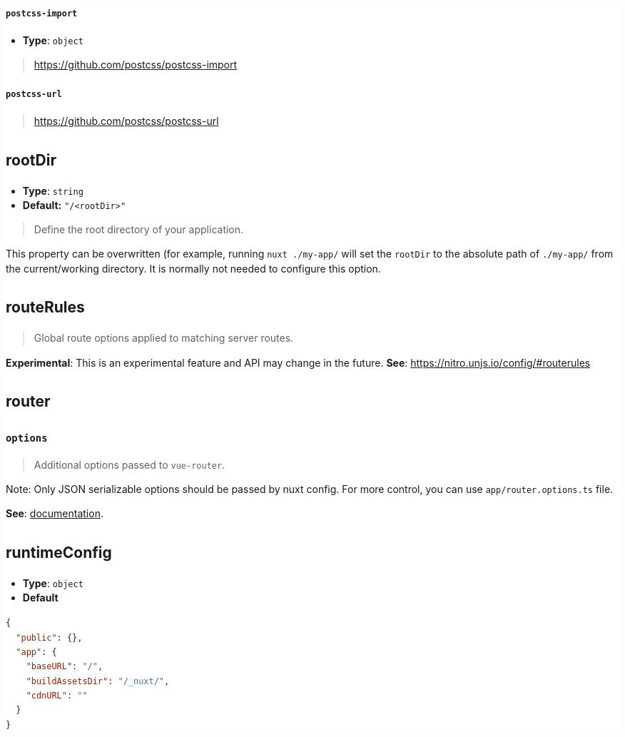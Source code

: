 
#### `postcss-import`

- **Type**: `object`

> https://github.com/postcss/postcss-import


#### `postcss-url`


> https://github.com/postcss/postcss-url

## rootDir

- **Type**: `string`
- **Default:** `"/<rootDir>"`

> Define the root directory of your application.

This property can be overwritten (for example, running `nuxt ./my-app/` will set the `rootDir` to the absolute path of `./my-app/` from the current/working directory.
It is normally not needed to configure this option.

## routeRules


> Global route options applied to matching server routes.

**Experimental**: This is an experimental feature and API may change in the future.
**See**: https://nitro.unjs.io/config/#routerules
## router


### `options`


> Additional options passed to `vue-router`.

Note: Only JSON serializable options should be passed by nuxt config.
For more control, you can use `app/router.options.ts` file.

**See**: [documentation](https://router.vuejs.org/api/interfaces/routeroptions.html).
## runtimeConfig

- **Type**: `object`
- **Default**
```json
{
  "public": {},
  "app": {
    "baseURL": "/",
    "buildAssetsDir": "/_nuxt/",
    "cdnURL": ""
  }
}
```
